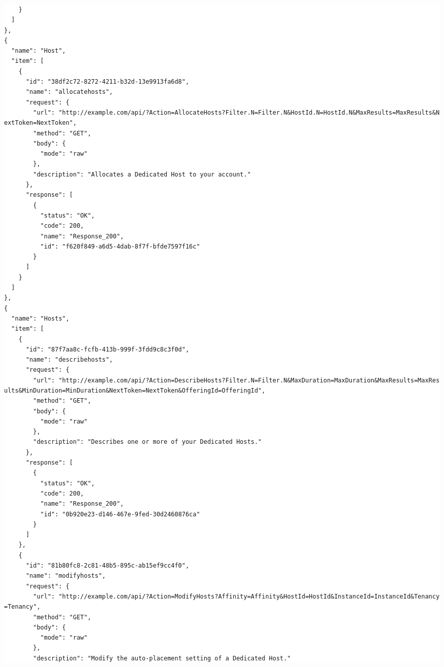         }
      ]
    },
    {
      "name": "Host",
      "item": [
        {
          "id": "38df2c72-8272-4211-b32d-13e9913fa6d8",
          "name": "allocatehosts",
          "request": {
            "url": "http://example.com/api/?Action=AllocateHosts?Filter.N=Filter.N&HostId.N=HostId.N&MaxResults=MaxResults&NextToken=NextToken",
            "method": "GET",
            "body": {
              "mode": "raw"
            },
            "description": "Allocates a Dedicated Host to your account."
          },
          "response": [
            {
              "status": "OK",
              "code": 200,
              "name": "Response_200",
              "id": "f620f849-a6d5-4dab-8f7f-bfde7597f16c"
            }
          ]
        }
      ]
    },
    {
      "name": "Hosts",
      "item": [
        {
          "id": "87f7aa8c-fcfb-413b-999f-3fdd9c8c3f0d",
          "name": "describehosts",
          "request": {
            "url": "http://example.com/api/?Action=DescribeHosts?Filter.N=Filter.N&MaxDuration=MaxDuration&MaxResults=MaxResults&MinDuration=MinDuration&NextToken=NextToken&OfferingId=OfferingId",
            "method": "GET",
            "body": {
              "mode": "raw"
            },
            "description": "Describes one or more of your Dedicated Hosts."
          },
          "response": [
            {
              "status": "OK",
              "code": 200,
              "name": "Response_200",
              "id": "0b920e23-d146-467e-9fed-30d2460876ca"
            }
          ]
        },
        {
          "id": "81b80fc8-2c81-48b5-895c-ab15ef9cc4f0",
          "name": "modifyhosts",
          "request": {
            "url": "http://example.com/api/?Action=ModifyHosts?Affinity=Affinity&HostId=HostId&InstanceId=InstanceId&Tenancy=Tenancy",
            "method": "GET",
            "body": {
              "mode": "raw"
            },
            "description": "Modify the auto-placement setting of a Dedicated Host."